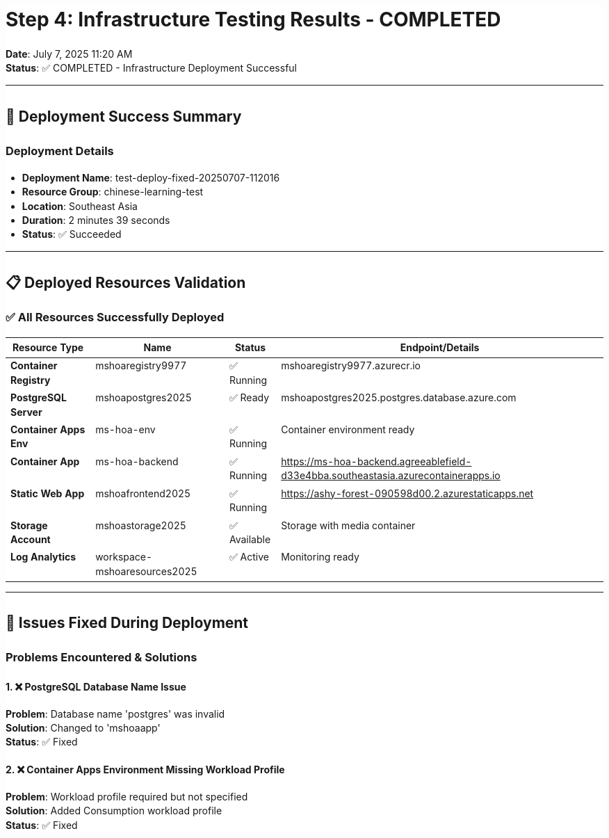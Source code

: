 # Step 4: Infrastructure Testing Results - COMPLETED

**Date**: July 7, 2025 11:20 AM  
**Status**: ✅ COMPLETED - Infrastructure Deployment Successful

---

## 🎉 Deployment Success Summary

### Deployment Details
- **Deployment Name**: test-deploy-fixed-20250707-112016
- **Resource Group**: chinese-learning-test
- **Location**: Southeast Asia
- **Duration**: 2 minutes 39 seconds
- **Status**: ✅ Succeeded

---

## 📋 Deployed Resources Validation

### ✅ All Resources Successfully Deployed

| Resource Type | Name | Status | Endpoint/Details |
|---------------|------|--------|------------------|
| **Container Registry** | mshoaregistry9977 | ✅ Running | mshoaregistry9977.azurecr.io |
| **PostgreSQL Server** | mshoapostgres2025 | ✅ Ready | mshoapostgres2025.postgres.database.azure.com |
| **Container Apps Env** | ms-hoa-env | ✅ Running | Container environment ready |
| **Container App** | ms-hoa-backend | ✅ Running | https://ms-hoa-backend.agreeablefield-d33e4bba.southeastasia.azurecontainerapps.io |
| **Static Web App** | mshoafrontend2025 | ✅ Running | https://ashy-forest-090598d00.2.azurestaticapps.net |
| **Storage Account** | mshoastorage2025 | ✅ Available | Storage with media container |
| **Log Analytics** | workspace-mshoaresources2025 | ✅ Active | Monitoring ready |

---

## 🔧 Issues Fixed During Deployment

### Problems Encountered & Solutions

#### 1. ❌ PostgreSQL Database Name Issue
**Problem**: Database name 'postgres' was invalid  
**Solution**: Changed to 'mshoaapp'  
**Status**: ✅ Fixed

#### 2. ❌ Container Apps Environment Missing Workload Profile
**Problem**: Workload profile required but not specified  
**Solution**: Added Consumption workload profile  
**Status**: ✅ Fixed
